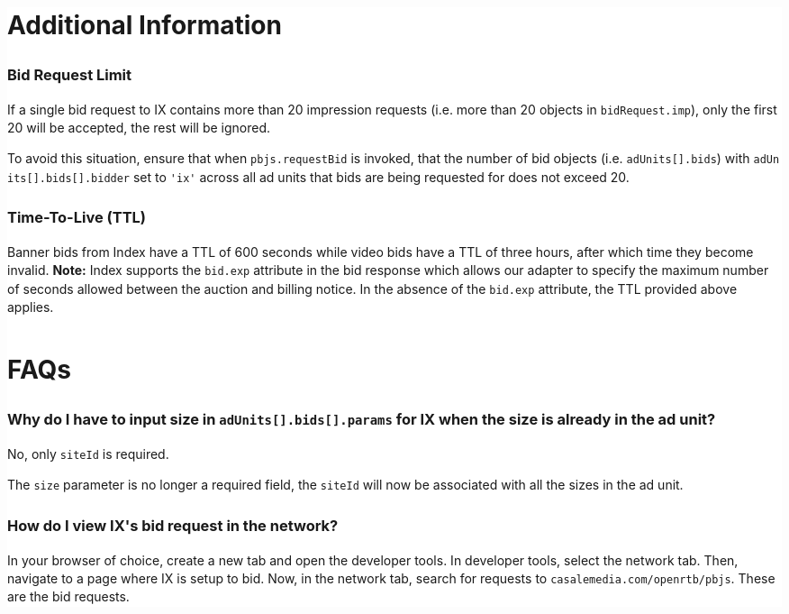 Additional Information
======================

### Bid Request Limit

If a single bid request to IX contains more than 20 impression requests (i.e.
more than 20 objects in `bidRequest.imp`), only the first 20 will be accepted,
the rest will be ignored.

To avoid this situation, ensure that when `pbjs.requestBid` is invoked, that the
number of bid objects (i.e. `adUnits[].bids`) with `adUnits[].bids[].bidder` set
to `'ix'` across all ad units that bids are being requested for does not exceed 20.

### Time-To-Live (TTL)

Banner bids from Index have a TTL of 600 seconds while video bids have a TTL of three hours, after which time they become invalid.
**Note:** Index supports the `bid.exp` attribute in the bid response which allows our adapter to specify the maximum number of seconds allowed between the auction and billing notice. In the absence of the `bid.exp` attribute, the TTL provided above applies.

FAQs
====

### Why do I have to input size in `adUnits[].bids[].params` for IX when the size is already in the ad unit?

No, only `siteId` is required.

The `size` parameter is no longer a required field, the `siteId` will now be associated with all the sizes in the ad unit.

### How do I view IX's bid request in the network?

In your browser of choice, create a new tab and open the developer tools. In
developer tools, select the network tab. Then, navigate to a page where IX is
setup to bid. Now, in the network tab, search for requests to
`casalemedia.com/openrtb/pbjs`. These are the bid requests.

